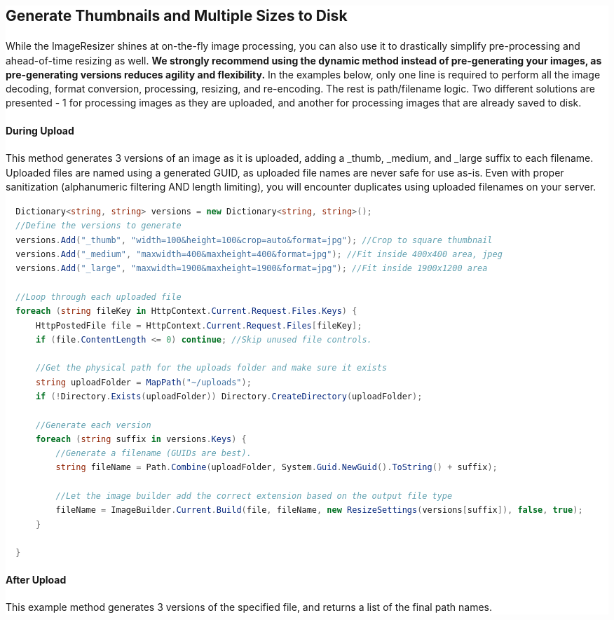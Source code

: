 <a name="thumbnails"></a>

## Generate Thumbnails and Multiple Sizes to Disk

While the ImageResizer shines at on-the-fly image processing, you can also use it to drastically simplify pre-processing and ahead-of-time resizing as well. **We strongly recommend using the dynamic method instead of pre-generating your images, as pre-generating versions reduces agility and flexibility.** In the examples below, only one line is required to perform all the image decoding, format conversion, processing, resizing, and re-encoding. The rest is path/filename logic. Two different solutions are presented - 1 for processing images as they are uploaded, and another for processing images that are already saved to disk.

#### During Upload

This method generates 3 versions of an image as it is uploaded, adding a \_thumb, \_medium, and \_large suffix to each filename. Uploaded files are named using a generated GUID, as uploaded file names are never safe for use as-is. Even with proper sanitization (alphanumeric filtering AND length limiting), you will encounter duplicates using uploaded filenames on your server.
```c#
  Dictionary<string, string> versions = new Dictionary<string, string>();
  //Define the versions to generate
  versions.Add("_thumb", "width=100&height=100&crop=auto&format=jpg"); //Crop to square thumbnail
  versions.Add("_medium", "maxwidth=400&maxheight=400&format=jpg"); //Fit inside 400x400 area, jpeg
  versions.Add("_large", "maxwidth=1900&maxheight=1900&format=jpg"); //Fit inside 1900x1200 area
  
  //Loop through each uploaded file
  foreach (string fileKey in HttpContext.Current.Request.Files.Keys) {
      HttpPostedFile file = HttpContext.Current.Request.Files[fileKey];
      if (file.ContentLength <= 0) continue; //Skip unused file controls.
      
      //Get the physical path for the uploads folder and make sure it exists
      string uploadFolder = MapPath("~/uploads");
      if (!Directory.Exists(uploadFolder)) Directory.CreateDirectory(uploadFolder);
      
      //Generate each version
      foreach (string suffix in versions.Keys) {
          //Generate a filename (GUIDs are best).
          string fileName = Path.Combine(uploadFolder, System.Guid.NewGuid().ToString() + suffix);

          //Let the image builder add the correct extension based on the output file type
          fileName = ImageBuilder.Current.Build(file, fileName, new ResizeSettings(versions[suffix]), false, true);
      }
      
  }

```

#### After Upload

This example method generates 3 versions of the specified file, and returns a list of the final path names.
